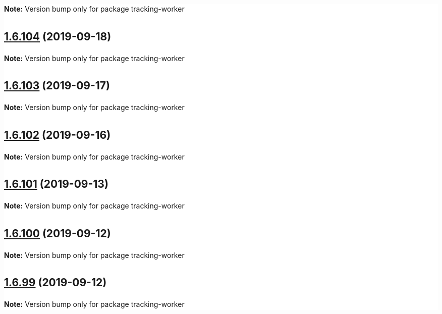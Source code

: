 **Note:** Version bump only for package tracking-worker





## [1.6.104](http://stash.cfops.it:7999/fe/stratus/compare/tracking-worker@1.6.103...tracking-worker@1.6.104) (2019-09-18)

**Note:** Version bump only for package tracking-worker





## [1.6.103](http://stash.cfops.it:7999/fe/stratus/compare/tracking-worker@1.6.102...tracking-worker@1.6.103) (2019-09-17)

**Note:** Version bump only for package tracking-worker





## [1.6.102](http://stash.cfops.it:7999/fe/stratus/compare/tracking-worker@1.6.101...tracking-worker@1.6.102) (2019-09-16)

**Note:** Version bump only for package tracking-worker





## [1.6.101](http://stash.cfops.it:7999/fe/stratus/compare/tracking-worker@1.6.100...tracking-worker@1.6.101) (2019-09-13)

**Note:** Version bump only for package tracking-worker





## [1.6.100](http://stash.cfops.it:7999/fe/stratus/compare/tracking-worker@1.6.99...tracking-worker@1.6.100) (2019-09-12)

**Note:** Version bump only for package tracking-worker





## [1.6.99](http://stash.cfops.it:7999/fe/stratus/compare/tracking-worker@1.6.98...tracking-worker@1.6.99) (2019-09-12)

**Note:** Version bump only for package tracking-worker
